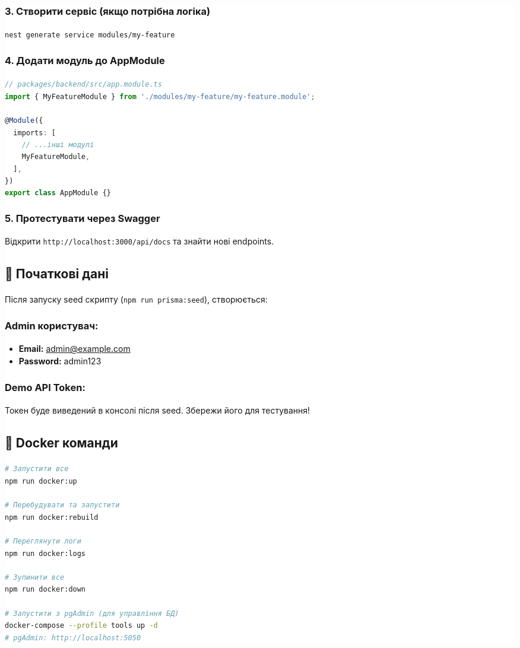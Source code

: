 ### 3. Створити сервіс (якщо потрібна логіка)

```bash
nest generate service modules/my-feature
```

### 4. Додати модуль до AppModule

```typescript
// packages/backend/src/app.module.ts
import { MyFeatureModule } from './modules/my-feature/my-feature.module';

@Module({
  imports: [
    // ...інші модулі
    MyFeatureModule,
  ],
})
export class AppModule {}
```

### 5. Протестувати через Swagger

Відкрити `http://localhost:3000/api/docs` та знайти нові endpoints.

## 🔑 Початкові дані

Після запуску seed скрипту (`npm run prisma:seed`), створюється:

### Admin користувач:
- **Email:** admin@example.com
- **Password:** admin123

### Demo API Token:
Токен буде виведений в консолі після seed. Збережи його для тестування!

## 🐳 Docker команди

```bash
# Запустити все
npm run docker:up

# Перебудувати та запустити
npm run docker:rebuild

# Переглянути логи
npm run docker:logs

# Зупинити все
npm run docker:down

# Запустити з pgAdmin (для управління БД)
docker-compose --profile tools up -d
# pgAdmin: http://localhost:5050
```
